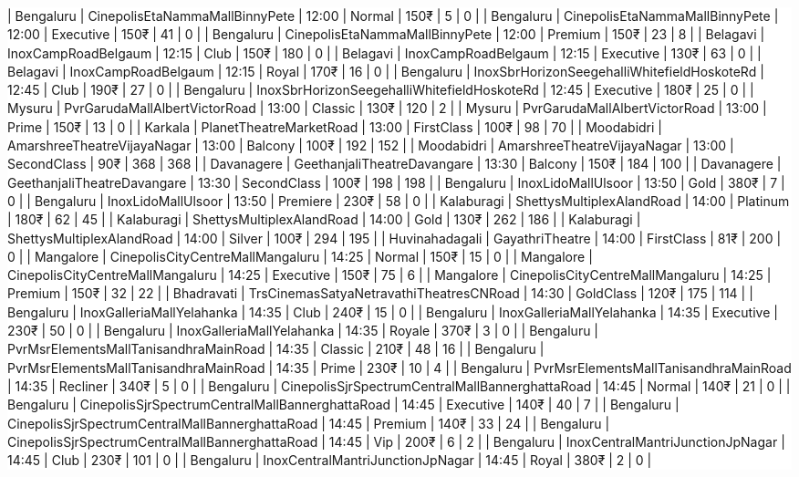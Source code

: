 | Bengaluru      | CinepolisEtaNammaMallBinnyPete                  | 12:00 | Normal          |  150₹ |        5 |      0 |
| Bengaluru      | CinepolisEtaNammaMallBinnyPete                  | 12:00 | Executive       |  150₹ |       41 |      0 |
| Bengaluru      | CinepolisEtaNammaMallBinnyPete                  | 12:00 | Premium         |  150₹ |       23 |      8 |
| Belagavi       | InoxCampRoadBelgaum                             | 12:15 | Club            |  150₹ |      180 |      0 |
| Belagavi       | InoxCampRoadBelgaum                             | 12:15 | Executive       |  130₹ |       63 |      0 |
| Belagavi       | InoxCampRoadBelgaum                             | 12:15 | Royal           |  170₹ |       16 |      0 |
| Bengaluru      | InoxSbrHorizonSeegehalliWhitefieldHoskoteRd     | 12:45 | Club            |  190₹ |       27 |      0 |
| Bengaluru      | InoxSbrHorizonSeegehalliWhitefieldHoskoteRd     | 12:45 | Executive       |  180₹ |       25 |      0 |
| Mysuru         | PvrGarudaMallAlbertVictorRoad                   | 13:00 | Classic         |  130₹ |      120 |      2 |
| Mysuru         | PvrGarudaMallAlbertVictorRoad                   | 13:00 | Prime           |  150₹ |       13 |      0 |
| Karkala        | PlanetTheatreMarketRoad                         | 13:00 | FirstClass      |  100₹ |       98 |     70 |
| Moodabidri     | AmarshreeTheatreVijayaNagar                     | 13:00 | Balcony         |  100₹ |      192 |    152 |
| Moodabidri     | AmarshreeTheatreVijayaNagar                     | 13:00 | SecondClass     |   90₹ |      368 |    368 |
| Davanagere     | GeethanjaliTheatreDavangare                     | 13:30 | Balcony         |  150₹ |      184 |    100 |
| Davanagere     | GeethanjaliTheatreDavangare                     | 13:30 | SecondClass     |  100₹ |      198 |    198 |
| Bengaluru      | InoxLidoMallUlsoor                              | 13:50 | Gold            |  380₹ |        7 |      0 |
| Bengaluru      | InoxLidoMallUlsoor                              | 13:50 | Premiere        |  230₹ |       58 |      0 |
| Kalaburagi     | ShettysMultiplexAlandRoad                       | 14:00 | Platinum        |  180₹ |       62 |     45 |
| Kalaburagi     | ShettysMultiplexAlandRoad                       | 14:00 | Gold            |  130₹ |      262 |    186 |
| Kalaburagi     | ShettysMultiplexAlandRoad                       | 14:00 | Silver          |  100₹ |      294 |    195 |
| Huvinahadagali | GayathriTheatre                                 | 14:00 | FirstClass      |   81₹ |      200 |      0 |
| Mangalore      | CinepolisCityCentreMallMangaluru                | 14:25 | Normal          |  150₹ |       15 |      0 |
| Mangalore      | CinepolisCityCentreMallMangaluru                | 14:25 | Executive       |  150₹ |       75 |      6 |
| Mangalore      | CinepolisCityCentreMallMangaluru                | 14:25 | Premium         |  150₹ |       32 |     22 |
| Bhadravati     | TrsCinemasSatyaNetravathiTheatresCNRoad         | 14:30 | GoldClass       |  120₹ |      175 |    114 |
| Bengaluru      | InoxGalleriaMallYelahanka                       | 14:35 | Club            |  240₹ |       15 |      0 |
| Bengaluru      | InoxGalleriaMallYelahanka                       | 14:35 | Executive       |  230₹ |       50 |      0 |
| Bengaluru      | InoxGalleriaMallYelahanka                       | 14:35 | Royale          |  370₹ |        3 |      0 |
| Bengaluru      | PvrMsrElementsMallTanisandhraMainRoad           | 14:35 | Classic         |  210₹ |       48 |     16 |
| Bengaluru      | PvrMsrElementsMallTanisandhraMainRoad           | 14:35 | Prime           |  230₹ |       10 |      4 |
| Bengaluru      | PvrMsrElementsMallTanisandhraMainRoad           | 14:35 | Recliner        |  340₹ |        5 |      0 |
| Bengaluru      | CinepolisSjrSpectrumCentralMallBannerghattaRoad | 14:45 | Normal          |  140₹ |       21 |      0 |
| Bengaluru      | CinepolisSjrSpectrumCentralMallBannerghattaRoad | 14:45 | Executive       |  140₹ |       40 |      7 |
| Bengaluru      | CinepolisSjrSpectrumCentralMallBannerghattaRoad | 14:45 | Premium         |  140₹ |       33 |     24 |
| Bengaluru      | CinepolisSjrSpectrumCentralMallBannerghattaRoad | 14:45 | Vip             |  200₹ |        6 |      2 |
| Bengaluru      | InoxCentralMantriJunctionJpNagar                | 14:45 | Club            |  230₹ |      101 |      0 |
| Bengaluru      | InoxCentralMantriJunctionJpNagar                | 14:45 | Royal           |  380₹ |        2 |      0 |